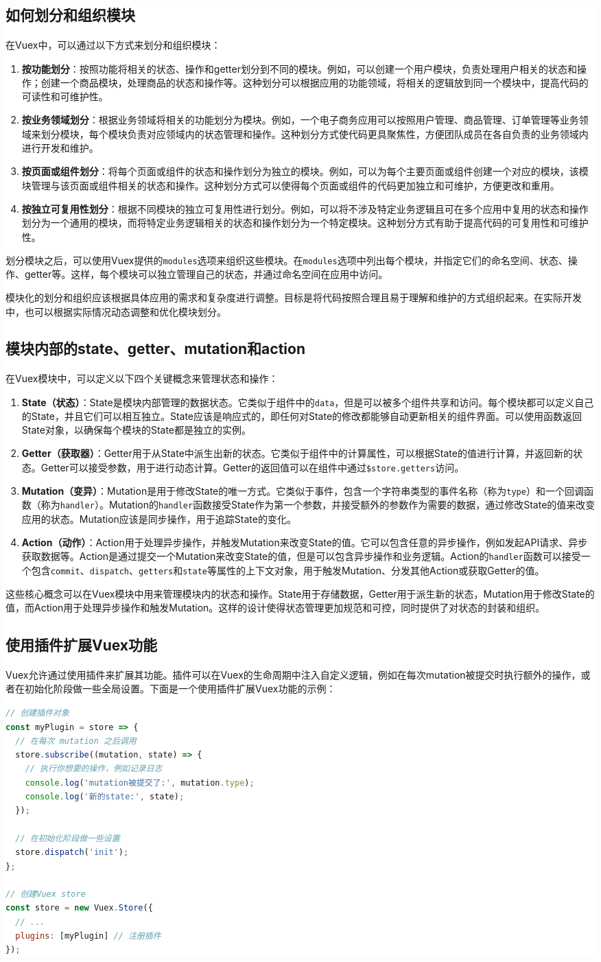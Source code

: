 ## 如何划分和组织模块

在Vuex中，可以通过以下方式来划分和组织模块：

1. **按功能划分**：按照功能将相关的状态、操作和getter划分到不同的模块。例如，可以创建一个用户模块，负责处理用户相关的状态和操作；创建一个商品模块，处理商品的状态和操作等。这种划分可以根据应用的功能领域，将相关的逻辑放到同一个模块中，提高代码的可读性和可维护性。

2. **按业务领域划分**：根据业务领域将相关的功能划分为模块。例如，一个电子商务应用可以按照用户管理、商品管理、订单管理等业务领域来划分模块，每个模块负责对应领域内的状态管理和操作。这种划分方式使代码更具聚焦性，方便团队成员在各自负责的业务领域内进行开发和维护。

3. **按页面或组件划分**：将每个页面或组件的状态和操作划分为独立的模块。例如，可以为每个主要页面或组件创建一个对应的模块，该模块管理与该页面或组件相关的状态和操作。这种划分方式可以使得每个页面或组件的代码更加独立和可维护，方便更改和重用。

4. **按独立可复用性划分**：根据不同模块的独立可复用性进行划分。例如，可以将不涉及特定业务逻辑且可在多个应用中复用的状态和操作划分为一个通用的模块，而将特定业务逻辑相关的状态和操作划分为一个特定模块。这种划分方式有助于提高代码的可复用性和可维护性。

划分模块之后，可以使用Vuex提供的`modules`选项来组织这些模块。在`modules`选项中列出每个模块，并指定它们的命名空间、状态、操作、getter等。这样，每个模块可以独立管理自己的状态，并通过命名空间在应用中访问。

模块化的划分和组织应该根据具体应用的需求和复杂度进行调整。目标是将代码按照合理且易于理解和维护的方式组织起来。在实际开发中，也可以根据实际情况动态调整和优化模块划分。

## 模块内部的state、getter、mutation和action

在Vuex模块中，可以定义以下四个关键概念来管理状态和操作：

1. **State（状态）**：State是模块内部管理的数据状态。它类似于组件中的`data`，但是可以被多个组件共享和访问。每个模块都可以定义自己的State，并且它们可以相互独立。State应该是响应式的，即任何对State的修改都能够自动更新相关的组件界面。可以使用函数返回State对象，以确保每个模块的State都是独立的实例。

2. **Getter（获取器）**：Getter用于从State中派生出新的状态。它类似于组件中的计算属性，可以根据State的值进行计算，并返回新的状态。Getter可以接受参数，用于进行动态计算。Getter的返回值可以在组件中通过`$store.getters`访问。

3. **Mutation（变异）**：Mutation是用于修改State的唯一方式。它类似于事件，包含一个字符串类型的事件名称（称为`type`）和一个回调函数（称为`handler`）。Mutation的`handler`函数接受State作为第一个参数，并接受额外的参数作为需要的数据，通过修改State的值来改变应用的状态。Mutation应该是同步操作，用于追踪State的变化。

4. **Action（动作）**：Action用于处理异步操作，并触发Mutation来改变State的值。它可以包含任意的异步操作，例如发起API请求、异步获取数据等。Action是通过提交一个Mutation来改变State的值，但是可以包含异步操作和业务逻辑。Action的`handler`函数可以接受一个包含`commit`、`dispatch`、`getters`和`state`等属性的上下文对象，用于触发Mutation、分发其他Action或获取Getter的值。

这些核心概念可以在Vuex模块中用来管理模块内的状态和操作。State用于存储数据，Getter用于派生新的状态，Mutation用于修改State的值，而Action用于处理异步操作和触发Mutation。这样的设计使得状态管理更加规范和可控，同时提供了对状态的封装和组织。

## 使用插件扩展Vuex功能

Vuex允许通过使用插件来扩展其功能。插件可以在Vuex的生命周期中注入自定义逻辑，例如在每次mutation被提交时执行额外的操作，或者在初始化阶段做一些全局设置。下面是一个使用插件扩展Vuex功能的示例：

```javascript
// 创建插件对象
const myPlugin = store => {
  // 在每次 mutation 之后调用
  store.subscribe((mutation, state) => {
    // 执行你想要的操作，例如记录日志
    console.log('mutation被提交了:', mutation.type);
    console.log('新的state:', state);
  });

  // 在初始化阶段做一些设置
  store.dispatch('init');
};

// 创建Vuex store
const store = new Vuex.Store({
  // ...
  plugins: [myPlugin] // 注册插件
});
```
